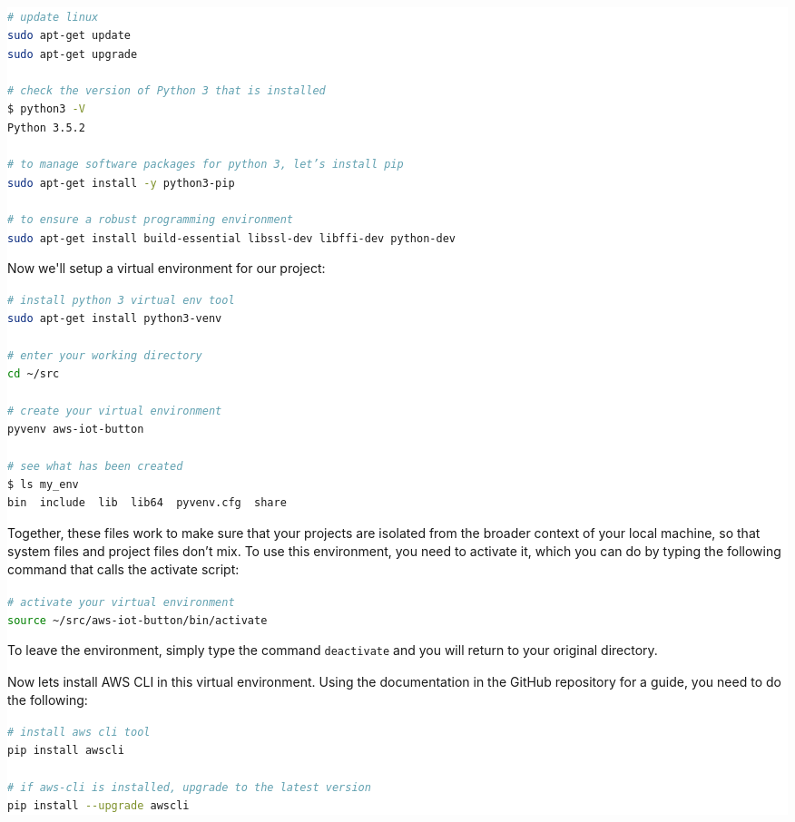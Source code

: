 ```bash
# update linux
sudo apt-get update
sudo apt-get upgrade

# check the version of Python 3 that is installed
$ python3 -V
Python 3.5.2

# to manage software packages for python 3, let’s install pip
sudo apt-get install -y python3-pip

# to ensure a robust programming environment
sudo apt-get install build-essential libssl-dev libffi-dev python-dev
```

Now we'll setup a virtual environment for our project:

```bash
# install python 3 virtual env tool
sudo apt-get install python3-venv

# enter your working directory
cd ~/src

# create your virtual environment
pyvenv aws-iot-button

# see what has been created
$ ls my_env
bin  include  lib  lib64  pyvenv.cfg  share
```

Together, these files work to make sure that your projects
are isolated from the broader context of your local machine,
so that system files and project files don’t mix.
To use this environment, you need to activate it,
which you can do by typing the following command that calls the activate script:

```bash
# activate your virtual environment
source ~/src/aws-iot-button/bin/activate
```

To leave the environment,
simply type the command `deactivate` and you will return to your original directory.

Now lets install AWS CLI in this virtual environment.
Using the documentation in the GitHub repository for a guide,
you need to do the following:


```bash
# install aws cli tool
pip install awscli

# if aws-cli is installed, upgrade to the latest version
pip install --upgrade awscli
```
